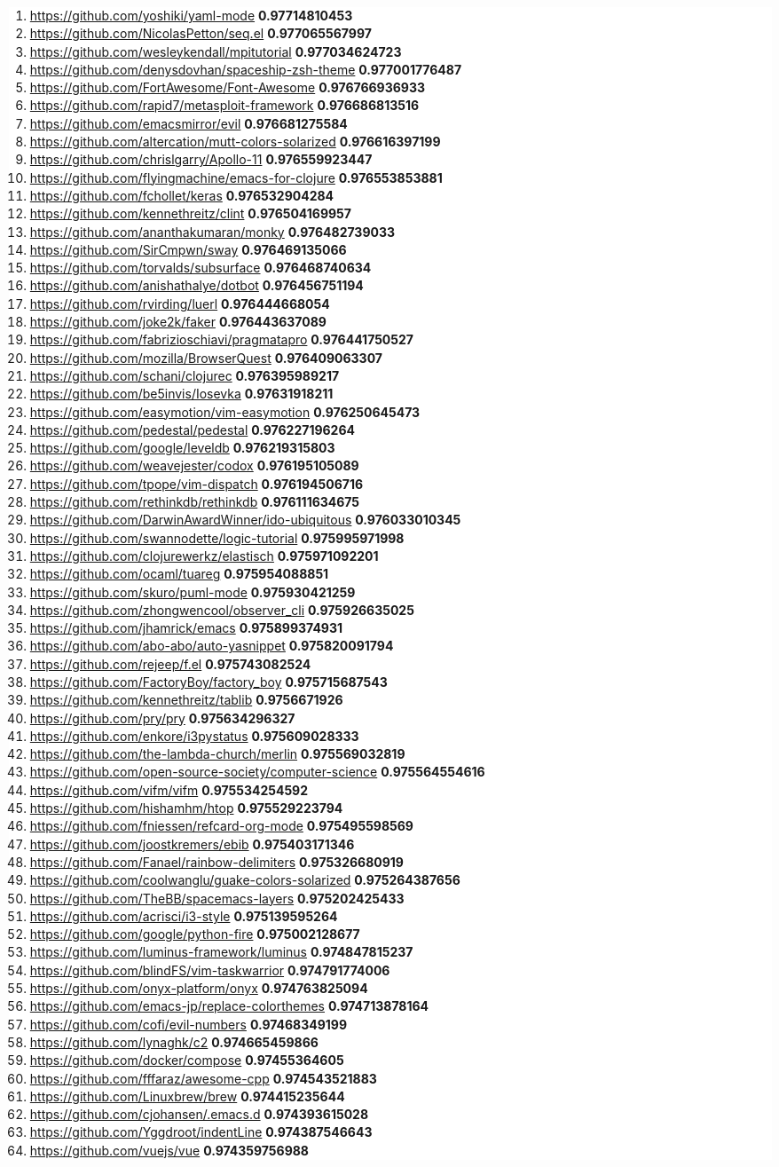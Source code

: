  1. https://github.com/yoshiki/yaml-mode **0.97714810453**
 1. https://github.com/NicolasPetton/seq.el **0.977065567997**
 1. https://github.com/wesleykendall/mpitutorial **0.977034624723**
 1. https://github.com/denysdovhan/spaceship-zsh-theme **0.977001776487**
 1. https://github.com/FortAwesome/Font-Awesome **0.976766936933**
 1. https://github.com/rapid7/metasploit-framework **0.976686813516**
 1. https://github.com/emacsmirror/evil **0.976681275584**
 1. https://github.com/altercation/mutt-colors-solarized **0.976616397199**
 1. https://github.com/chrislgarry/Apollo-11 **0.976559923447**
 1. https://github.com/flyingmachine/emacs-for-clojure **0.976553853881**
 1. https://github.com/fchollet/keras **0.976532904284**
 1. https://github.com/kennethreitz/clint **0.976504169957**
 1. https://github.com/ananthakumaran/monky **0.976482739033**
 1. https://github.com/SirCmpwn/sway **0.976469135066**
 1. https://github.com/torvalds/subsurface **0.976468740634**
 1. https://github.com/anishathalye/dotbot **0.976456751194**
 1. https://github.com/rvirding/luerl **0.976444668054**
 1. https://github.com/joke2k/faker **0.976443637089**
 1. https://github.com/fabrizioschiavi/pragmatapro **0.976441750527**
 1. https://github.com/mozilla/BrowserQuest **0.976409063307**
 1. https://github.com/schani/clojurec **0.976395989217**
 1. https://github.com/be5invis/Iosevka **0.97631918211**
 1. https://github.com/easymotion/vim-easymotion **0.976250645473**
 1. https://github.com/pedestal/pedestal **0.976227196264**
 1. https://github.com/google/leveldb **0.976219315803**
 1. https://github.com/weavejester/codox **0.976195105089**
 1. https://github.com/tpope/vim-dispatch **0.976194506716**
 1. https://github.com/rethinkdb/rethinkdb **0.976111634675**
 1. https://github.com/DarwinAwardWinner/ido-ubiquitous **0.976033010345**
 1. https://github.com/swannodette/logic-tutorial **0.975995971998**
 1. https://github.com/clojurewerkz/elastisch **0.975971092201**
 1. https://github.com/ocaml/tuareg **0.975954088851**
 1. https://github.com/skuro/puml-mode **0.975930421259**
 1. https://github.com/zhongwencool/observer_cli **0.975926635025**
 1. https://github.com/jhamrick/emacs **0.975899374931**
 1. https://github.com/abo-abo/auto-yasnippet **0.975820091794**
 1. https://github.com/rejeep/f.el **0.975743082524**
 1. https://github.com/FactoryBoy/factory_boy **0.975715687543**
 1. https://github.com/kennethreitz/tablib **0.9756671926**
 1. https://github.com/pry/pry **0.975634296327**
 1. https://github.com/enkore/i3pystatus **0.975609028333**
 1. https://github.com/the-lambda-church/merlin **0.975569032819**
 1. https://github.com/open-source-society/computer-science **0.975564554616**
 1. https://github.com/vifm/vifm **0.975534254592**
 1. https://github.com/hishamhm/htop **0.975529223794**
 1. https://github.com/fniessen/refcard-org-mode **0.975495598569**
 1. https://github.com/joostkremers/ebib **0.975403171346**
 1. https://github.com/Fanael/rainbow-delimiters **0.975326680919**
 1. https://github.com/coolwanglu/guake-colors-solarized **0.975264387656**
 1. https://github.com/TheBB/spacemacs-layers **0.975202425433**
 1. https://github.com/acrisci/i3-style **0.975139595264**
 1. https://github.com/google/python-fire **0.975002128677**
 1. https://github.com/luminus-framework/luminus **0.974847815237**
 1. https://github.com/blindFS/vim-taskwarrior **0.974791774006**
 1. https://github.com/onyx-platform/onyx **0.974763825094**
 1. https://github.com/emacs-jp/replace-colorthemes **0.974713878164**
 1. https://github.com/cofi/evil-numbers **0.97468349199**
 1. https://github.com/lynaghk/c2 **0.974665459866**
 1. https://github.com/docker/compose **0.97455364605**
 1. https://github.com/fffaraz/awesome-cpp **0.974543521883**
 1. https://github.com/Linuxbrew/brew **0.974415235644**
 1. https://github.com/cjohansen/.emacs.d **0.974393615028**
 1. https://github.com/Yggdroot/indentLine **0.974387546643**
 1. https://github.com/vuejs/vue **0.974359756988**